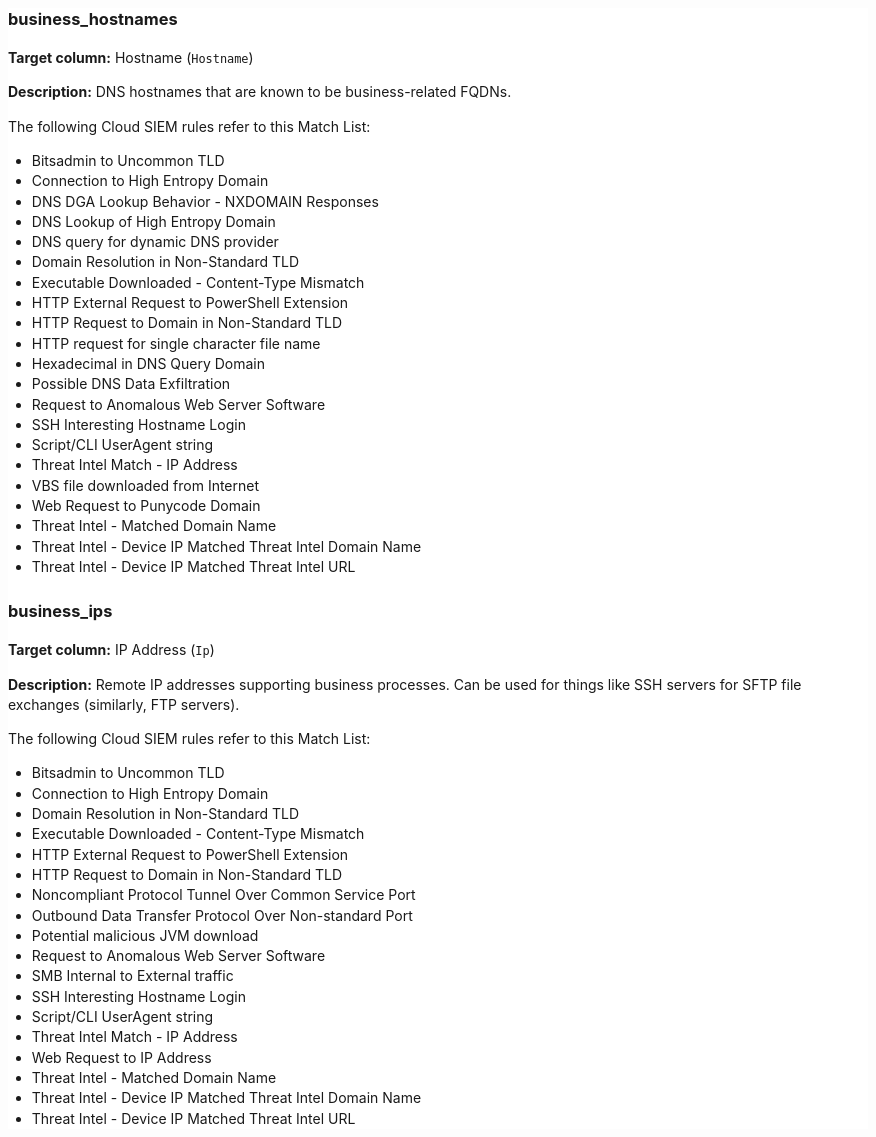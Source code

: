 ### business_hostnames

**Target column:** Hostname (`Hostname`)

**Description:** DNS hostnames that are known to be business-related FQDNs.

The following Cloud SIEM rules refer to this Match List:

* Bitsadmin to Uncommon TLD
* Connection to High Entropy Domain
* DNS DGA Lookup Behavior - NXDOMAIN Responses
* DNS Lookup of High Entropy Domain
* DNS query for dynamic DNS provider
* Domain Resolution in Non-Standard TLD
* Executable Downloaded - Content-Type Mismatch
* HTTP External Request to PowerShell Extension
* HTTP Request to Domain in Non-Standard TLD
* HTTP request for single character file name
* Hexadecimal in DNS Query Domain
* Possible DNS Data Exfiltration
* Request to Anomalous Web Server Software
* SSH Interesting Hostname Login
* Script/CLI UserAgent string
* Threat Intel Match - IP Address
* VBS file downloaded from Internet
* Web Request to Punycode Domain
* Threat Intel - Matched Domain Name
* Threat Intel - Device IP Matched Threat Intel Domain Name
* Threat Intel - Device IP Matched Threat Intel URL

### business_ips

**Target column:** IP Address (`Ip`)

**Description:** Remote IP addresses supporting business processes. Can be used for things like SSH servers for SFTP file exchanges (similarly, FTP servers).

The following Cloud SIEM rules refer to this Match List:

* Bitsadmin to Uncommon TLD
* Connection to High Entropy Domain
* Domain Resolution in Non-Standard TLD
* Executable Downloaded - Content-Type Mismatch
* HTTP External Request to PowerShell Extension
* HTTP Request to Domain in Non-Standard TLD
* Noncompliant Protocol Tunnel Over Common Service Port
* Outbound Data Transfer Protocol Over Non-standard Port
* Potential malicious JVM download
* Request to Anomalous Web Server Software
* SMB Internal to External traffic
* SSH Interesting Hostname Login
* Script/CLI UserAgent string
* Threat Intel Match - IP Address
* Web Request to IP Address
* Threat Intel - Matched Domain Name
* Threat Intel - Device IP Matched Threat Intel Domain Name
* Threat Intel - Device IP Matched Threat Intel URL
